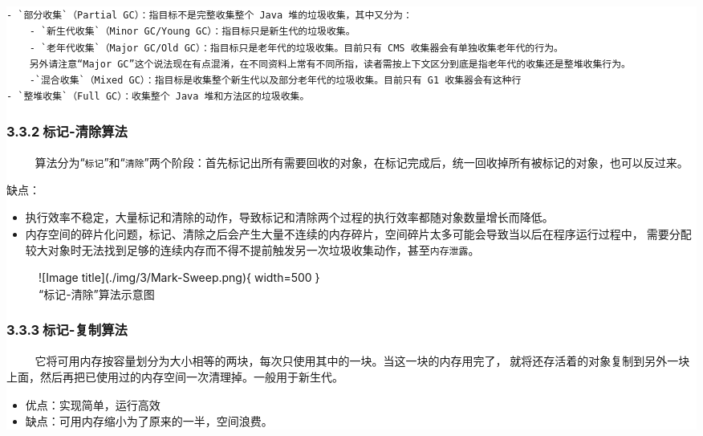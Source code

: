     - `部分收集`（Partial GC）：指目标不是完整收集整个 Java 堆的垃圾收集，其中又分为：
        - `新生代收集`（Minor GC/Young GC）：指目标只是新生代的垃圾收集。
        - `老年代收集`（Major GC/Old GC）：指目标只是老年代的垃圾收集。目前只有 CMS 收集器会有单独收集老年代的行为。
        另外请注意“Major GC”这个说法现在有点混淆，在不同资料上常有不同所指，读者需按上下文区分到底是指老年代的收集还是整堆收集行为。
        -`混合收集`（Mixed GC）：指目标是收集整个新生代以及部分老年代的垃圾收集。目前只有 G1 收集器会有这种行
    - `整堆收集`（Full GC）：收集整个 Java 堆和方法区的垃圾收集。

### 3.3.2 标记-清除算法

&nbsp;&nbsp;&nbsp;&nbsp;&nbsp;&nbsp;&nbsp;&nbsp;
算法分为“`标记`”和“`清除`”两个阶段：首先标记出所有需要回收的对象，在标记完成后，统一回收掉所有被标记的对象，也可以反过来。

缺点：

- <wavy>执行效率不稳定</wavy>，大量标记和清除的动作，导致标记和清除两个过程的执行效率都随对象数量增长而降低。
- <wavy>内存空间的碎片化问题</wavy>，标记、清除之后会产生大量不连续的内存碎片，空间碎片太多可能会导致当以后在程序运行过程中，
  需要分配较大对象时无法找到足够的连续内存而不得不提前触发另一次垃圾收集动作，甚至`内存泄露`。

<figure markdown="span">
  ![Image title](./img/3/Mark-Sweep.png){ width=500 }
  <figcaption>“标记-清除”算法示意图</figcaption>
</figure>

### 3.3.3 标记-复制算法

&nbsp;&nbsp;&nbsp;&nbsp;&nbsp;&nbsp;&nbsp;&nbsp;
它将可用内存按容量划分为大小相等的两块，每次只使用其中的一块。当这一块的内存用完了，
就将还存活着的对象复制到另外一块上面，然后再把已使用过的内存空间一次清理掉。一般用于新生代。

- 优点：实现简单，运行高效
- 缺点：可用内存缩小为了原来的一半，空间浪费。

<figure markdown="span">